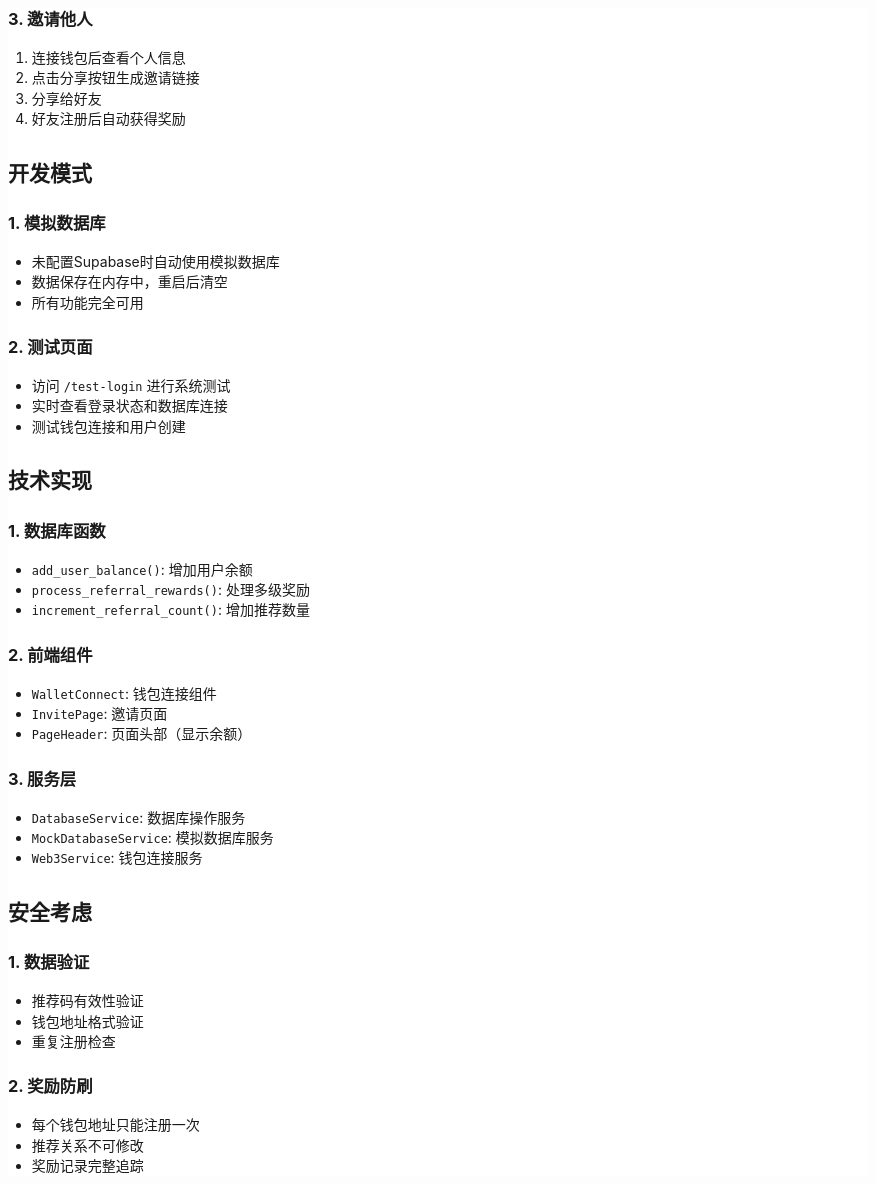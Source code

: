 ### 3. 邀请他人
1. 连接钱包后查看个人信息
2. 点击分享按钮生成邀请链接
3. 分享给好友
4. 好友注册后自动获得奖励

## 开发模式

### 1. 模拟数据库
- 未配置Supabase时自动使用模拟数据库
- 数据保存在内存中，重启后清空
- 所有功能完全可用

### 2. 测试页面
- 访问 `/test-login` 进行系统测试
- 实时查看登录状态和数据库连接
- 测试钱包连接和用户创建

## 技术实现

### 1. 数据库函数
- `add_user_balance()`: 增加用户余额
- `process_referral_rewards()`: 处理多级奖励
- `increment_referral_count()`: 增加推荐数量

### 2. 前端组件
- `WalletConnect`: 钱包连接组件
- `InvitePage`: 邀请页面
- `PageHeader`: 页面头部（显示余额）

### 3. 服务层
- `DatabaseService`: 数据库操作服务
- `MockDatabaseService`: 模拟数据库服务
- `Web3Service`: 钱包连接服务

## 安全考虑

### 1. 数据验证
- 推荐码有效性验证
- 钱包地址格式验证
- 重复注册检查

### 2. 奖励防刷
- 每个钱包地址只能注册一次
- 推荐关系不可修改
- 奖励记录完整追踪

